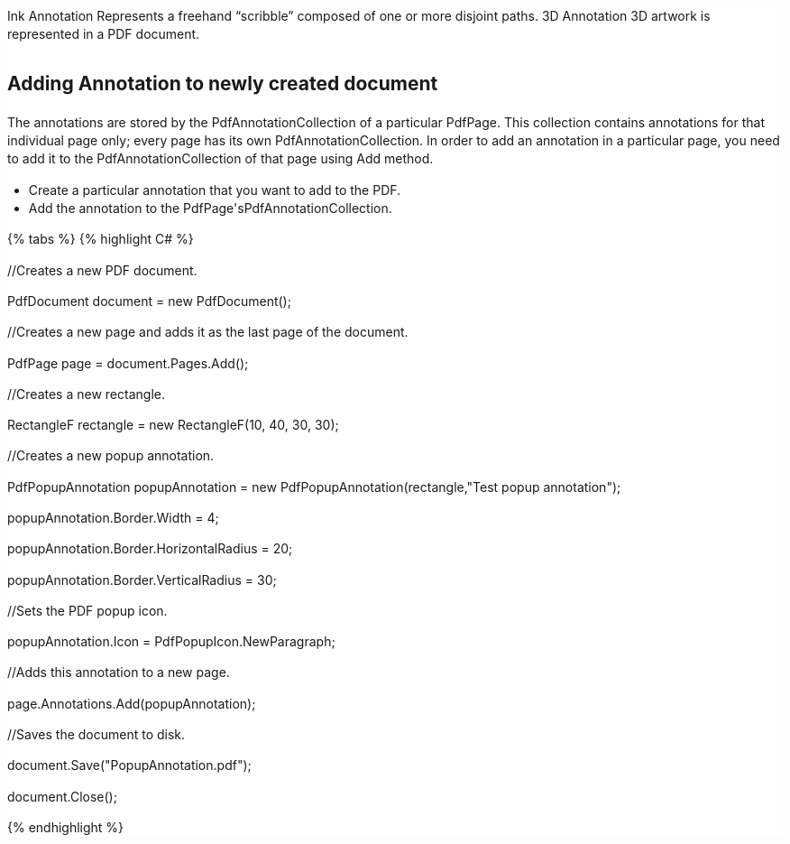 <td>
Ink Annotation</td><td>
Represents a freehand “scribble” composed of one or more disjoint paths.</td></tr>
<tr>
<td>
3D Annotation</td><td>
3D artwork is represented in a PDF document.</td></tr>
</table>




## Adding Annotation to newly created document

The annotations are stored by the PdfAnnotationCollection of a particular PdfPage. This collection contains annotations for that individual page only; every page has its own PdfAnnotationCollection. In order to add an annotation in a particular page, you need to add it to the PdfAnnotationCollection of that page using Add method. </td></tr>

* Create a particular annotation that you want to add to the PDF.
* Add the annotation to the PdfPage'sPdfAnnotationCollection.


{% tabs %}
{% highlight C# %}

//Creates a new PDF document.

PdfDocument document = new PdfDocument();

//Creates a new page and adds it as the last page of the document.

PdfPage page = document.Pages.Add();

//Creates a new rectangle.

RectangleF rectangle = new RectangleF(10, 40, 30, 30);

//Creates a new popup annotation.

PdfPopupAnnotation popupAnnotation = new PdfPopupAnnotation(rectangle,"Test popup annotation");

popupAnnotation.Border.Width = 4;

popupAnnotation.Border.HorizontalRadius = 20;

popupAnnotation.Border.VerticalRadius = 30;

//Sets the PDF popup icon.

popupAnnotation.Icon = PdfPopupIcon.NewParagraph;

//Adds this annotation to a new page.

page.Annotations.Add(popupAnnotation);

//Saves the document to disk.

document.Save("PopupAnnotation.pdf");

document.Close();

{% endhighlight %}
